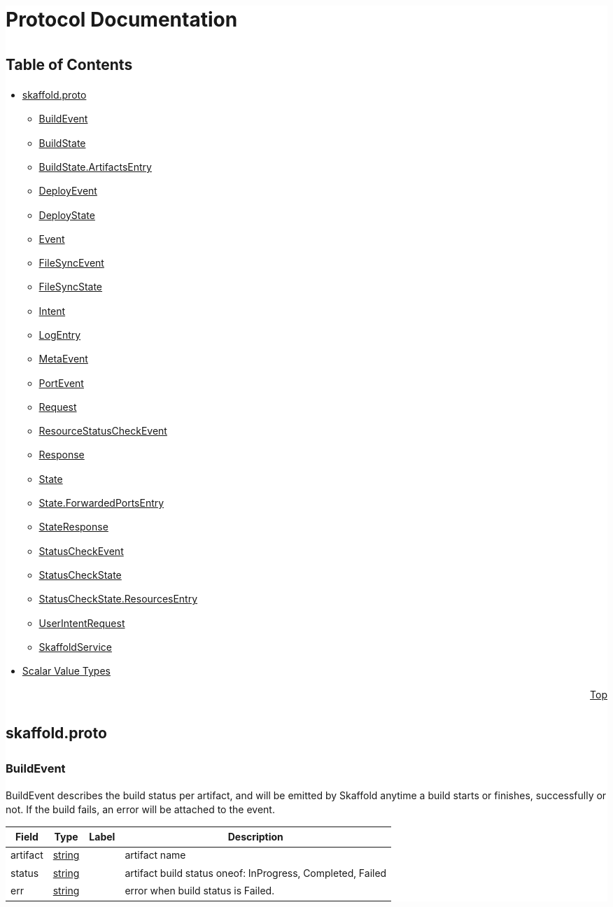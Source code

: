 # Protocol Documentation
<a name="top"></a>

## Table of Contents

- [skaffold.proto](#skaffold.proto)
    - [BuildEvent](#proto.BuildEvent)
    - [BuildState](#proto.BuildState)
    - [BuildState.ArtifactsEntry](#proto.BuildState.ArtifactsEntry)
    - [DeployEvent](#proto.DeployEvent)
    - [DeployState](#proto.DeployState)
    - [Event](#proto.Event)
    - [FileSyncEvent](#proto.FileSyncEvent)
    - [FileSyncState](#proto.FileSyncState)
    - [Intent](#proto.Intent)
    - [LogEntry](#proto.LogEntry)
    - [MetaEvent](#proto.MetaEvent)
    - [PortEvent](#proto.PortEvent)
    - [Request](#proto.Request)
    - [ResourceStatusCheckEvent](#proto.ResourceStatusCheckEvent)
    - [Response](#proto.Response)
    - [State](#proto.State)
    - [State.ForwardedPortsEntry](#proto.State.ForwardedPortsEntry)
    - [StateResponse](#proto.StateResponse)
    - [StatusCheckEvent](#proto.StatusCheckEvent)
    - [StatusCheckState](#proto.StatusCheckState)
    - [StatusCheckState.ResourcesEntry](#proto.StatusCheckState.ResourcesEntry)
    - [UserIntentRequest](#proto.UserIntentRequest)
  
  
  
    - [SkaffoldService](#proto.SkaffoldService)
  

- [Scalar Value Types](#scalar-value-types)



<a name="skaffold.proto"></a>
<p align="right"><a href="#top">Top</a></p>

## skaffold.proto



<a name="proto.BuildEvent"></a>

### BuildEvent
BuildEvent describes the build status per artifact, and will be emitted by Skaffold anytime a build starts or finishes, successfully or not.
If the build fails, an error will be attached to the event.


| Field | Type | Label | Description |
| ----- | ---- | ----- | ----------- |
| artifact | [string](#string) |  | artifact name |
| status | [string](#string) |  | artifact build status oneof: InProgress, Completed, Failed |
| err | [string](#string) |  | error when build status is Failed. |
